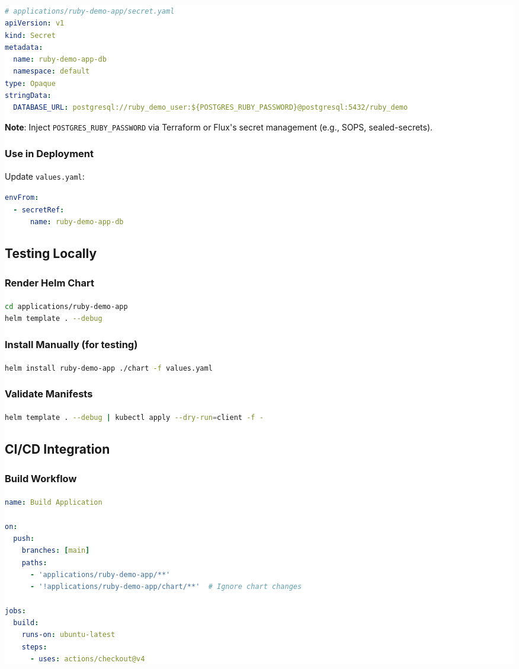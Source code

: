 ```yaml
# applications/ruby-demo-app/secret.yaml
apiVersion: v1
kind: Secret
metadata:
  name: ruby-demo-app-db
  namespace: default
type: Opaque
stringData:
  DATABASE_URL: postgresql://ruby_demo_user:${POSTGRES_RUBY_PASSWORD}@postgresql:5432/ruby_demo
```

**Note**: Inject `POSTGRES_RUBY_PASSWORD` via Terraform or Flux's secret management (e.g., SOPS, sealed-secrets).

### Use in Deployment

Update `values.yaml`:

```yaml
envFrom:
  - secretRef:
      name: ruby-demo-app-db
```

## Testing Locally

### Render Helm Chart

```bash
cd applications/ruby-demo-app
helm template . --debug
```

### Install Manually (for testing)

```bash
helm install ruby-demo-app ./chart -f values.yaml
```

### Validate Manifests

```bash
helm template . --debug | kubectl apply --dry-run=client -f -
```

## CI/CD Integration

### Build Workflow

```yaml
name: Build Application

on:
  push:
    branches: [main]
    paths:
      - 'applications/ruby-demo-app/**'
      - '!applications/ruby-demo-app/chart/**'  # Ignore chart changes

jobs:
  build:
    runs-on: ubuntu-latest
    steps:
      - uses: actions/checkout@v4

```
